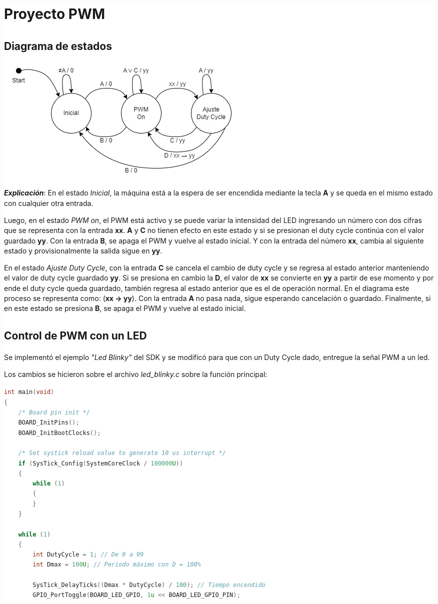 # Proyecto PWM
## Diagrama de estados
![Diagrama tipo Mealy](DiagramaDeEstados.png)

***Explicación***: 
En el estado _Inicial_, la máquina está a la espera de ser encendida mediante la tecla **A** y se queda en el mismo estado con cualquier otra entrada. 

Luego, en el estado _PWM on_, el PWM está activo y se puede variar la intensidad del LED ingresando un número con dos cifras que se representa con la entrada **xx**. **A** y **C** no tienen efecto en este estado y si se presionan el duty cycle continúa con el valor guardado **yy**. Con la entrada **B**, se apaga el PWM y vuelve al estado inicial. Y con la entrada del número **xx**, cambia al siguiente estado y provisionalmente la salida sigue en **yy**.

En el estado _Ajuste Duty Cycle_, con la entrada **C** se cancela el cambio de duty cycle y se regresa al estado anterior manteniendo el valor de duty cycle guardado **yy**. Si se presiona en cambio la **D**, el valor de **xx** se convierte en **yy** a partir de ese momento y por ende el duty cycle queda guardado, también regresa al estado anterior que es el de operación normal. En el diagrama este proceso se representa como: (**xx -> yy**). Con la entrada **A** no pasa nada, sigue esperando cancelación o guardado. Finalmente, si en este estado se presiona **B**, se apaga el PWM y vuelve al estado inicial.

## Control de PWM con un LED

Se implementó el ejemplo *"Led Blinky"* del SDK y se modificó para que con un Duty Cycle dado, entregue la señal PWM a un led.

Los cambios se hicieron sobre el archivo *led_blinky.c* sobre la función principal:

```c
int main(void)
{
    /* Board pin init */
    BOARD_InitPins();
    BOARD_InitBootClocks();

    /* Set systick reload value to generate 10 us interrupt */
    if (SysTick_Config(SystemCoreClock / 100000U))
    {
        while (1)
        {
        }
    }

    while (1)
    {
    	int DutyCycle = 1; // De 0 a 99
    	int Dmax = 100U; // Periodo máximo con D = 100%

    	SysTick_DelayTicks((Dmax * DutyCycle) / 100); // Tiempo encendido
        GPIO_PortToggle(BOARD_LED_GPIO, 1u << BOARD_LED_GPIO_PIN);
```